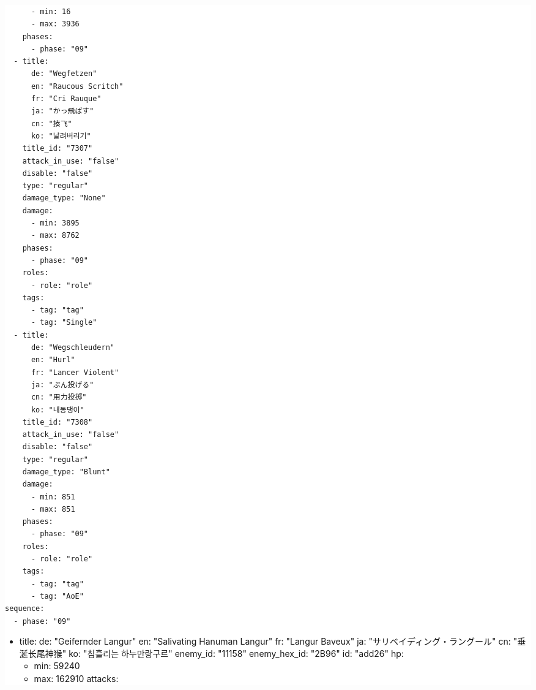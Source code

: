           - min: 16
          - max: 3936
        phases:
          - phase: "09"
      - title:
          de: "Wegfetzen"
          en: "Raucous Scritch"
          fr: "Cri Rauque"
          ja: "かっ飛ばす"
          cn: "揍飞"
          ko: "날려버리기"
        title_id: "7307"
        attack_in_use: "false"
        disable: "false"
        type: "regular"
        damage_type: "None"
        damage:
          - min: 3895
          - max: 8762
        phases:
          - phase: "09"
        roles:
          - role: "role"
        tags:
          - tag: "tag"
          - tag: "Single"
      - title:
          de: "Wegschleudern"
          en: "Hurl"
          fr: "Lancer Violent"
          ja: "ぶん投げる"
          cn: "用力投掷"
          ko: "내동댕이"
        title_id: "7308"
        attack_in_use: "false"
        disable: "false"
        type: "regular"
        damage_type: "Blunt"
        damage:
          - min: 851
          - max: 851
        phases:
          - phase: "09"
        roles:
          - role: "role"
        tags:
          - tag: "tag"
          - tag: "AoE"
    sequence:
      - phase: "09"
  - title:
      de: "Geifernder Langur"
      en: "Salivating Hanuman Langur"
      fr: "Langur Baveux"
      ja: "サリベイディング・ラングール"
      cn: "垂涎长尾神猴"
      ko: "침흘리는 하누만랑구르"
    enemy_id: "11158"
    enemy_hex_id: "2B96"
    id: "add26"
    hp:
      - min: 59240
      - max: 162910
    attacks: